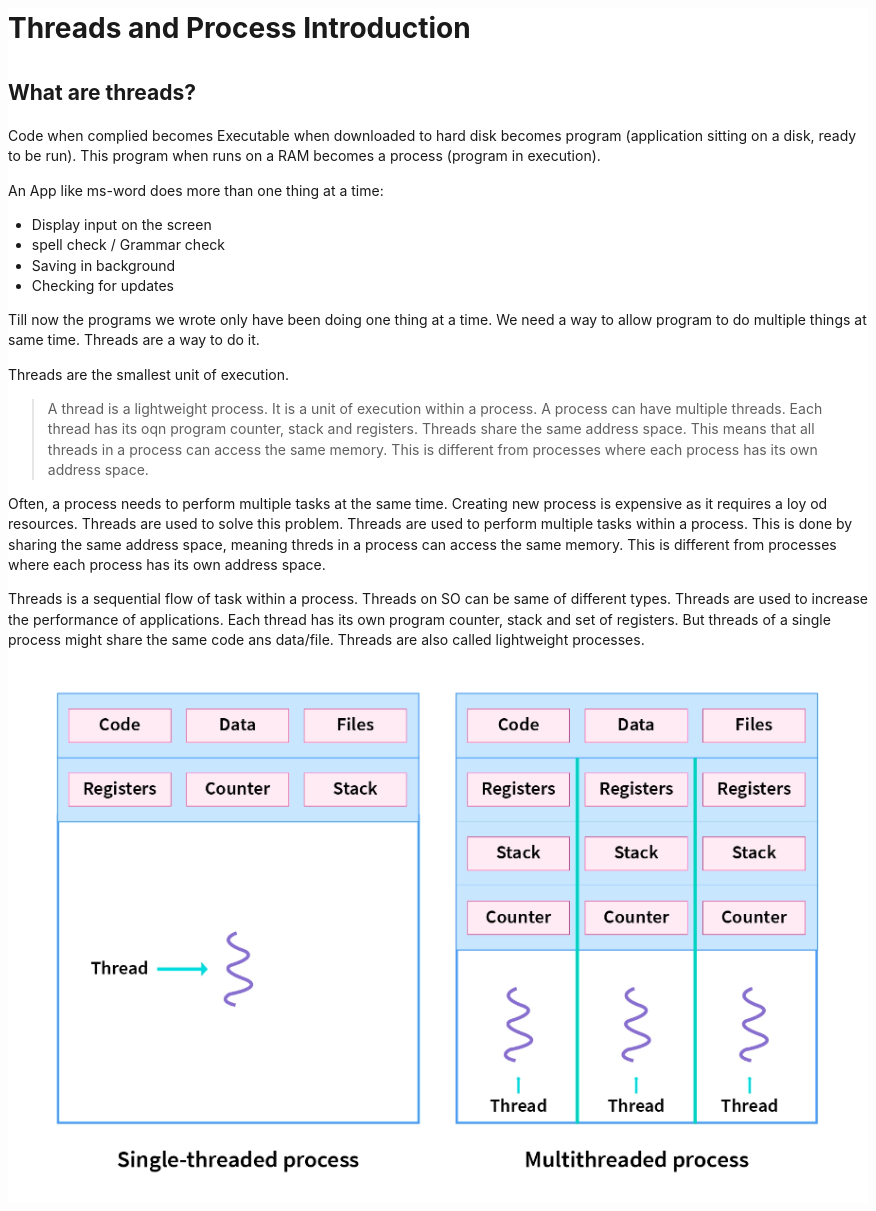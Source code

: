 # Threads and Process Introduction

## What are threads?

Code when complied becomes Executable when downloaded to hard disk becomes program (application sitting on a disk, ready to be run).
This program when runs on a RAM becomes a process (program in execution).

An App like ms-word does more than one thing at a time:
* Display input on the screen
* spell check / Grammar check
* Saving in background
* Checking for updates

Till now the programs we wrote only have been doing one thing at a time. We need a way to allow program to do multiple things at same time.
Threads are a way to do it.

Threads are the smallest unit of execution.

> A thread is a lightweight process. It is a unit of execution within a process. A process can have multiple threads. Each thread has its oqn program counter, stack and registers. Threads share the same address space. This means that all threads in a process can access the same memory. This is different from processes where each process has its own address space.

Often, a process needs to perform multiple tasks at the same time. Creating new process is expensive as it requires a loy od resources.
Threads are used to solve this problem. Threads are used to perform multiple tasks within a process. This is done by sharing the same address space, meaning threds in a process can access the same memory.
This is different from processes where each process has its own address space.

Threads is a sequential flow of task within a process. Threads on SO can be same of different types. Threads are used to increase the performance of applications. Each thread has its own program counter, stack and set of registers. But threads of a single process might share the same code ans data/file. Threads are also called lightweight processes.

![img.png](images/process.png)